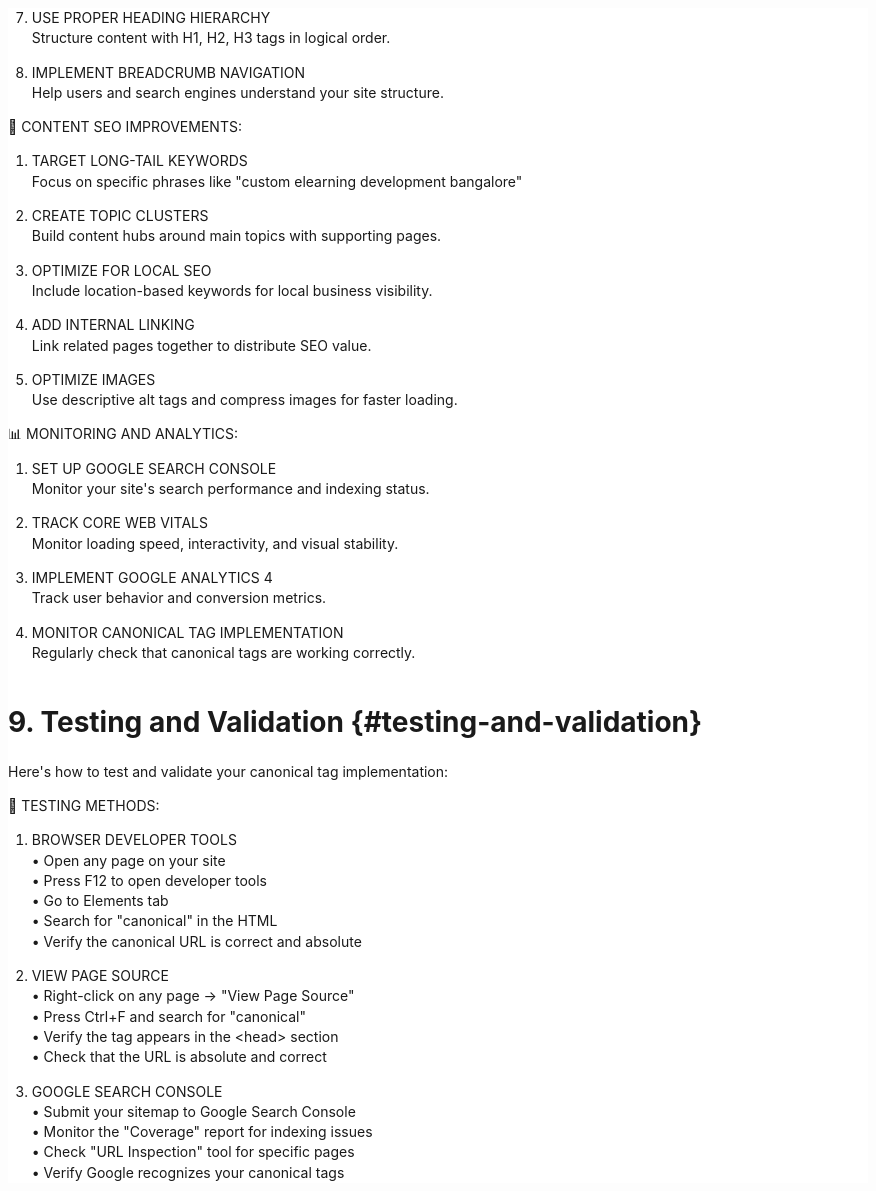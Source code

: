 7. USE PROPER HEADING HIERARCHY  
Structure content with H1, H2, H3 tags in logical order.  
  
8. IMPLEMENT BREADCRUMB NAVIGATION  
Help users and search engines understand your site structure.  
  
🎯 CONTENT SEO IMPROVEMENTS:  
  
1. TARGET LONG-TAIL KEYWORDS  
Focus on specific phrases like \"custom elearning development
bangalore\"  
  
2. CREATE TOPIC CLUSTERS  
Build content hubs around main topics with supporting pages.  
  
3. OPTIMIZE FOR LOCAL SEO  
Include location-based keywords for local business visibility.  
  
4. ADD INTERNAL LINKING  
Link related pages together to distribute SEO value.  
  
5. OPTIMIZE IMAGES  
Use descriptive alt tags and compress images for faster loading.  
  
📊 MONITORING AND ANALYTICS:  
  
1. SET UP GOOGLE SEARCH CONSOLE  
Monitor your site\'s search performance and indexing status.  
  
2. TRACK CORE WEB VITALS  
Monitor loading speed, interactivity, and visual stability.  
  
3. IMPLEMENT GOOGLE ANALYTICS 4  
Track user behavior and conversion metrics.  
  
4. MONITOR CANONICAL TAG IMPLEMENTATION  
Regularly check that canonical tags are working correctly.

# 9. Testing and Validation {#testing-and-validation}

Here\'s how to test and validate your canonical tag implementation:

🧪 TESTING METHODS:  
  
1. BROWSER DEVELOPER TOOLS  
• Open any page on your site  
• Press F12 to open developer tools  
• Go to Elements tab  
• Search for \"canonical\" in the HTML  
• Verify the canonical URL is correct and absolute  
  
2. VIEW PAGE SOURCE  
• Right-click on any page → \"View Page Source\"  
• Press Ctrl+F and search for \"canonical\"  
• Verify the tag appears in the \<head\> section  
• Check that the URL is absolute and correct  
  
3. GOOGLE SEARCH CONSOLE  
• Submit your sitemap to Google Search Console  
• Monitor the \"Coverage\" report for indexing issues  
• Check \"URL Inspection\" tool for specific pages  
• Verify Google recognizes your canonical tags  
  